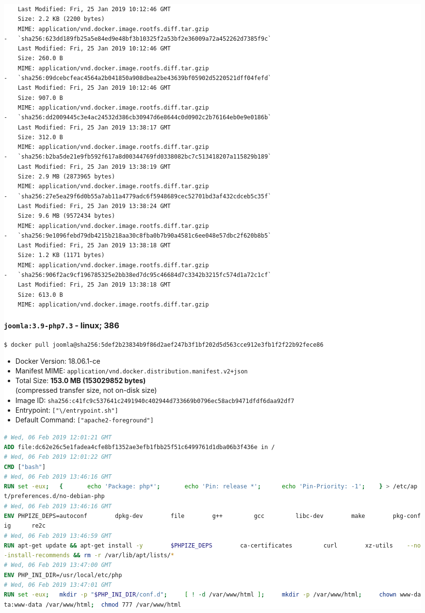 		Last Modified: Fri, 25 Jan 2019 10:12:46 GMT  
		Size: 2.2 KB (2200 bytes)  
		MIME: application/vnd.docker.image.rootfs.diff.tar.gzip
	-	`sha256:623dd189fb25a5e84ed9e48bf3b10325f2a53bf2e36009a72a452262d7385f9c`  
		Last Modified: Fri, 25 Jan 2019 10:12:46 GMT  
		Size: 260.0 B  
		MIME: application/vnd.docker.image.rootfs.diff.tar.gzip
	-	`sha256:09dcebcfeac4564a2b041850a908dbea2be43639bf05902d5220521dff04fefd`  
		Last Modified: Fri, 25 Jan 2019 10:12:46 GMT  
		Size: 907.0 B  
		MIME: application/vnd.docker.image.rootfs.diff.tar.gzip
	-	`sha256:dd2009445c3e4ac24532d386cb30947d6e8644c0d0902c2b76164eb0e9e0186b`  
		Last Modified: Fri, 25 Jan 2019 13:38:17 GMT  
		Size: 312.0 B  
		MIME: application/vnd.docker.image.rootfs.diff.tar.gzip
	-	`sha256:b2ba5de21e9fb592f617a8d00344769fd0338082bc7c513418207a115829b189`  
		Last Modified: Fri, 25 Jan 2019 13:38:19 GMT  
		Size: 2.9 MB (2873965 bytes)  
		MIME: application/vnd.docker.image.rootfs.diff.tar.gzip
	-	`sha256:27e5ea29f6d0b55a7ab11a4779adc6f5948689cec52701bd3af432cdceb5c35f`  
		Last Modified: Fri, 25 Jan 2019 13:38:24 GMT  
		Size: 9.6 MB (9572434 bytes)  
		MIME: application/vnd.docker.image.rootfs.diff.tar.gzip
	-	`sha256:9e1096febd79db4215b218aa30c8fba0b7b90a4581c6ee048e57dbc2f620b8b5`  
		Last Modified: Fri, 25 Jan 2019 13:38:18 GMT  
		Size: 1.2 KB (1171 bytes)  
		MIME: application/vnd.docker.image.rootfs.diff.tar.gzip
	-	`sha256:906f2ac9cf196785325e2bb38ed7dc95c46684d7c3342b3215fc574d1a72c1cf`  
		Last Modified: Fri, 25 Jan 2019 13:38:18 GMT  
		Size: 613.0 B  
		MIME: application/vnd.docker.image.rootfs.diff.tar.gzip

### `joomla:3.9-php7.3` - linux; 386

```console
$ docker pull joomla@sha256:5def2b23834b9f86d2aef247b3f1bf202d5d563cce912e3fb1f2f22b92fece86
```

-	Docker Version: 18.06.1-ce
-	Manifest MIME: `application/vnd.docker.distribution.manifest.v2+json`
-	Total Size: **153.0 MB (153029852 bytes)**  
	(compressed transfer size, not on-disk size)
-	Image ID: `sha256:c41fc9c537641c2491940c402944d733669b0796ec58acb9471dfdf6daa92df7`
-	Entrypoint: `["\/entrypoint.sh"]`
-	Default Command: `["apache2-foreground"]`

```dockerfile
# Wed, 06 Feb 2019 12:01:21 GMT
ADD file:dc62e26c5e1fadea4cfe8bf1352ae3efb1fbb25f51c6499761d1dba06b3f436e in / 
# Wed, 06 Feb 2019 12:01:22 GMT
CMD ["bash"]
# Wed, 06 Feb 2019 13:46:16 GMT
RUN set -eux; 	{ 		echo 'Package: php*'; 		echo 'Pin: release *'; 		echo 'Pin-Priority: -1'; 	} > /etc/apt/preferences.d/no-debian-php
# Wed, 06 Feb 2019 13:46:16 GMT
ENV PHPIZE_DEPS=autoconf 		dpkg-dev 		file 		g++ 		gcc 		libc-dev 		make 		pkg-config 		re2c
# Wed, 06 Feb 2019 13:46:59 GMT
RUN apt-get update && apt-get install -y 		$PHPIZE_DEPS 		ca-certificates 		curl 		xz-utils 	--no-install-recommends && rm -r /var/lib/apt/lists/*
# Wed, 06 Feb 2019 13:47:00 GMT
ENV PHP_INI_DIR=/usr/local/etc/php
# Wed, 06 Feb 2019 13:47:01 GMT
RUN set -eux; 	mkdir -p "$PHP_INI_DIR/conf.d"; 	[ ! -d /var/www/html ]; 	mkdir -p /var/www/html; 	chown www-data:www-data /var/www/html; 	chmod 777 /var/www/html
```